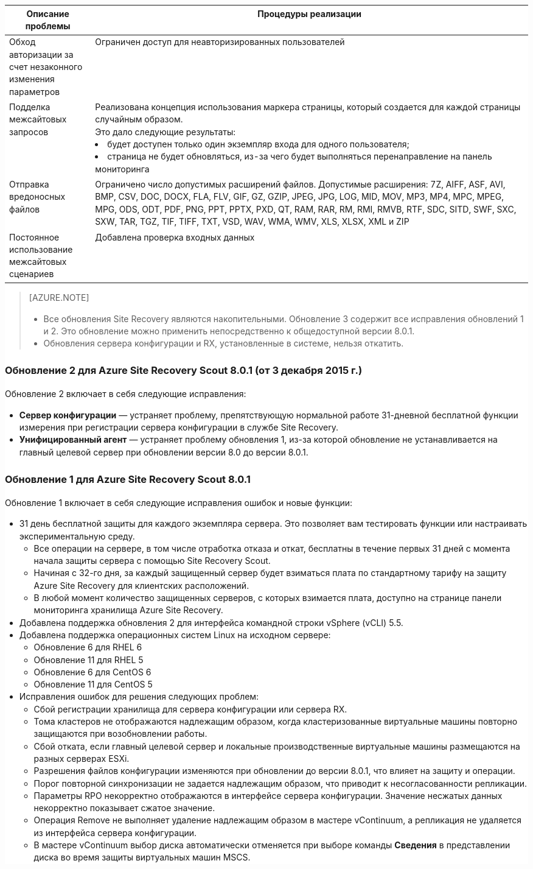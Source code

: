 **Описание проблемы**|**Процедуры реализации**
---|---
Обход авторизации за счет незаконного изменения параметров|Ограничен доступ для неавторизированных пользователей
Подделка межсайтовых запросов|Реализована концепция использования маркера страницы, который создается для каждой страницы случайным образом. <br/>Это дало следующие результаты: <li> будет доступен только один экземпляр входа для одного пользователя;</li><li>страница не будет обновляться, из-за чего будет выполняться перенаправление на панель мониторинга</li>
Отправка вредоносных файлов|Ограничено число допустимых расширений файлов. Допустимые расширения: 7Z, AIFF, ASF, AVI, BMP, CSV, DOC, DOCX, FLA, FLV, GIF, GZ, GZIP, JPEG, JPG, LOG, MID, MOV, MP3, MP4, MPC, MPEG, MPG, ODS, ODT, PDF, PNG, PPT, PPTX, PXD, QT, RAM, RAR, RM, RMI, RMVB, RTF, SDC, SITD, SWF, SXC, SXW, TAR, TGZ, TIF, TIFF, TXT, VSD, WAV, WMA, WMV, XLS, XLSX, XML и ZIP
Постоянное использование межсайтовых сценариев | Добавлена проверка входных данных


>[AZURE.NOTE]
>
>-	Все обновления Site Recovery являются накопительными. Обновление 3 содержит все исправления обновлений 1 и 2. Это обновление можно применить непосредственно к общедоступной версии 8.0.1.
>-	Обновления сервера конфигурации и RX, установленные в системе, нельзя откатить.

### Обновление 2 для Azure Site Recovery Scout 8.0.1 (от 3 декабря 2015 г.)

Обновление 2 включает в себя следующие исправления:

- **Сервер конфигурации** — устраняет проблему, препятствующую нормальной работе 31-дневной бесплатной функции измерения при регистрации сервера конфигурации в службе Site Recovery.
- **Унифицированный агент** — устраняет проблему обновления 1, из-за которой обновление не устанавливается на главный целевой сервер при обновлении версии 8.0 до версии 8.0.1.


### Обновление 1 для Azure Site Recovery Scout 8.0.1

Обновление 1 включает в себя следующие исправления ошибок и новые функции:

- 31 день бесплатной защиты для каждого экземпляра сервера. Это позволяет вам тестировать функции или настраивать экспериментальную среду.
	- Все операции на сервере, в том числе отработка отказа и откат, бесплатны в течение первых 31 дней с момента начала защиты сервера с помощью Site Recovery Scout.
	- Начиная с 32-го дня, за каждый защищенный сервер будет взиматься плата по стандартному тарифу на защиту Azure Site Recovery для клиентских расположений.
	- В любой момент количество защищенных серверов, с которых взимается плата, доступно на странице панели мониторинга хранилища Azure Site Recovery.
- Добавлена поддержка обновления 2 для интерфейса командной строки vSphere (vCLI) 5.5.
- Добавлена поддержка операционных систем Linux на исходном сервере:
	- Обновление 6 для RHEL 6
	- Обновление 11 для RHEL 5
	- Обновление 6 для CentOS 6
	- Обновление 11 для CentOS 5
- Исправления ошибок для решения следующих проблем:
	- Сбой регистрации хранилища для сервера конфигурации или сервера RX.
	- Тома кластеров не отображаются надлежащим образом, когда кластеризованные виртуальные машины повторно защищаются при возобновлении работы.
	- Сбой отката, если главный целевой сервер и локальные производственные виртуальные машины размещаются на разных серверах ESXi.
	- Разрешения файлов конфигурации изменяются при обновлении до версии 8.0.1, что влияет на защиту и операции.
	- Порог повторной синхронизации не задается надлежащим образом, что приводит к несогласованности репликации.
	- Параметры RPO некорректно отображаются в интерфейсе сервера конфигурации. Значение несжатых данных некорректно показывает сжатое значение.
	-  Операция Remove не выполняет удаление надлежащим образом в мастере vContinuum, а репликация не удаляется из интерфейса сервера конфигурации.
	-  В мастере vContinuum выбор диска автоматически отменяется при выборе команды **Сведения** в представлении диска во время защиты виртуальных машин MSCS.